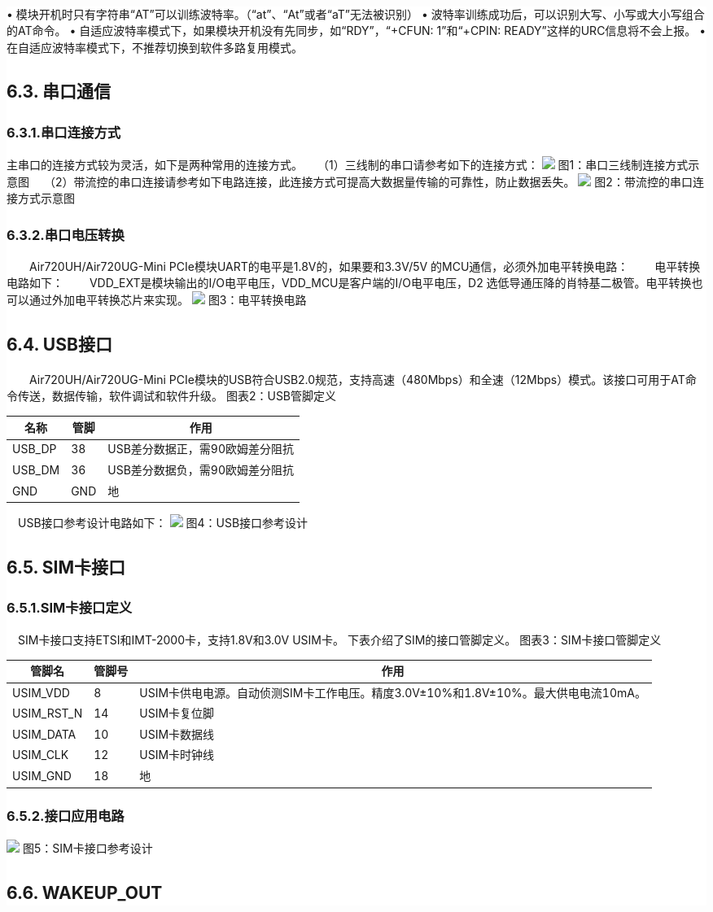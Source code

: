•	模块开机时只有字符串“AT”可以训练波特率。（“at”、“At”或者“aT”无法被识别）
•	波特率训练成功后，可以识别大写、小写或大小写组合的AT命令。
•	自适应波特率模式下，如果模块开机没有先同步，如“RDY”，“+CFUN: 1”和“+CPIN: READY”这样的URC信息将不会上报。
•	在自适应波特率模式下，不推荐切换到软件多路复用模式。
## 6.3.	串口通信
### 6.3.1.串口连接方式
主串口的连接方式较为灵活，如下是两种常用的连接方式。
&emsp;（1）三线制的串口请参考如下的连接方式：
![](http://openluat-luatcommunity.oss-cn-hangzhou.aliyuncs.com/images/20200629170303372_1.png)
图1：串口三线制连接方式示意图
&emsp;（2）带流控的串口连接请参考如下电路连接，此连接方式可提高大数据量传输的可靠性，防止数据丢失。
![](http://openluat-luatcommunity.oss-cn-hangzhou.aliyuncs.com/images/20200629170807075_1.png)
图2：带流控的串口连接方式示意图
### 6.3.2.串口电压转换
&emsp;&emsp;Air720UH/Air720UG-Mini PCIe模块UART的电平是1.8V的，如果要和3.3V/5V 的MCU通信，必须外加电平转换电路：
&emsp;&emsp;电平转换电路如下：
&emsp;&emsp;VDD_EXT是模块输出的I/O电平电压，VDD_MCU是客户端的I/O电平电压，D2 选低导通压降的肖特基二极管。电平转换也可以通过外加电平转换芯片来实现。
![](http://openluat-luatcommunity.oss-cn-hangzhou.aliyuncs.com/images/20200715163933723_1.png)
图3：电平转换电路
## 6.4.	USB接口
&emsp;&emsp;Air720UH/Air720UG-Mini PCIe模块的USB符合USB2.0规范，支持高速（480Mbps）和全速（12Mbps）模式。该接口可用于AT命令传送，数据传输，软件调试和软件升级。
图表2：USB管脚定义

|名称   |管脚   |作用   |
| ------------ | ------------ | ------------ |
|USB_DP   |38   |USB差分数据正，需90欧姆差分阻抗   |
|USB_DM   |36   |USB差分数据负，需90欧姆差分阻抗   |
|GND   |GND   |地   |
&emsp;USB接口参考设计电路如下：
![](http://openluat-luatcommunity.oss-cn-hangzhou.aliyuncs.com/images/20200629171244002_1.png)
图4：USB接口参考设计
## 6.5.	SIM卡接口
### 6.5.1.SIM卡接口定义
&emsp;SIM卡接口支持ETSI和IMT-2000卡，支持1.8V和3.0V USIM卡。
下表介绍了SIM的接口管脚定义。
图表3：SIM卡接口管脚定义

|管脚名   |管脚号   |作用   |
| ------------ | ------------ | ------------ |
|USIM_VDD   |8   |USIM卡供电电源。自动侦测SIM卡工作电压。精度3.0V±10%和1.8V±10%。最大供电电流10mA。   |
|USIM_RST_N   |14   |USIM卡复位脚   |
|USIM_DATA   |10   |USIM卡数据线   |
|USIM_CLK   |12   |USIM卡时钟线   |
|USIM_GND   |18   |地   |
### 6.5.2.接口应用电路
![](http://openluat-luatcommunity.oss-cn-hangzhou.aliyuncs.com/images/20200629171642131_1.png)
图5：SIM卡接口参考设计
## 6.6.	WAKEUP_OUT